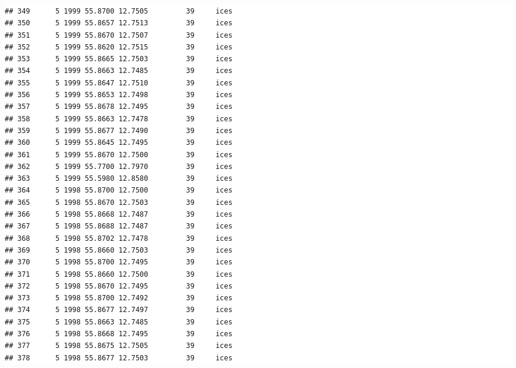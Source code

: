     ## 349      5 1999 55.8700 12.7505         39     ices
    ## 350      5 1999 55.8657 12.7513         39     ices
    ## 351      5 1999 55.8670 12.7507         39     ices
    ## 352      5 1999 55.8620 12.7515         39     ices
    ## 353      5 1999 55.8665 12.7503         39     ices
    ## 354      5 1999 55.8663 12.7485         39     ices
    ## 355      5 1999 55.8647 12.7510         39     ices
    ## 356      5 1999 55.8653 12.7498         39     ices
    ## 357      5 1999 55.8678 12.7495         39     ices
    ## 358      5 1999 55.8663 12.7478         39     ices
    ## 359      5 1999 55.8677 12.7490         39     ices
    ## 360      5 1999 55.8645 12.7495         39     ices
    ## 361      5 1999 55.8670 12.7500         39     ices
    ## 362      5 1999 55.7700 12.7970         39     ices
    ## 363      5 1999 55.5980 12.8580         39     ices
    ## 364      5 1998 55.8700 12.7500         39     ices
    ## 365      5 1998 55.8670 12.7503         39     ices
    ## 366      5 1998 55.8668 12.7487         39     ices
    ## 367      5 1998 55.8688 12.7487         39     ices
    ## 368      5 1998 55.8702 12.7478         39     ices
    ## 369      5 1998 55.8660 12.7503         39     ices
    ## 370      5 1998 55.8700 12.7495         39     ices
    ## 371      5 1998 55.8660 12.7500         39     ices
    ## 372      5 1998 55.8670 12.7495         39     ices
    ## 373      5 1998 55.8700 12.7492         39     ices
    ## 374      5 1998 55.8677 12.7497         39     ices
    ## 375      5 1998 55.8663 12.7485         39     ices
    ## 376      5 1998 55.8668 12.7495         39     ices
    ## 377      5 1998 55.8675 12.7505         39     ices
    ## 378      5 1998 55.8677 12.7503         39     ices
